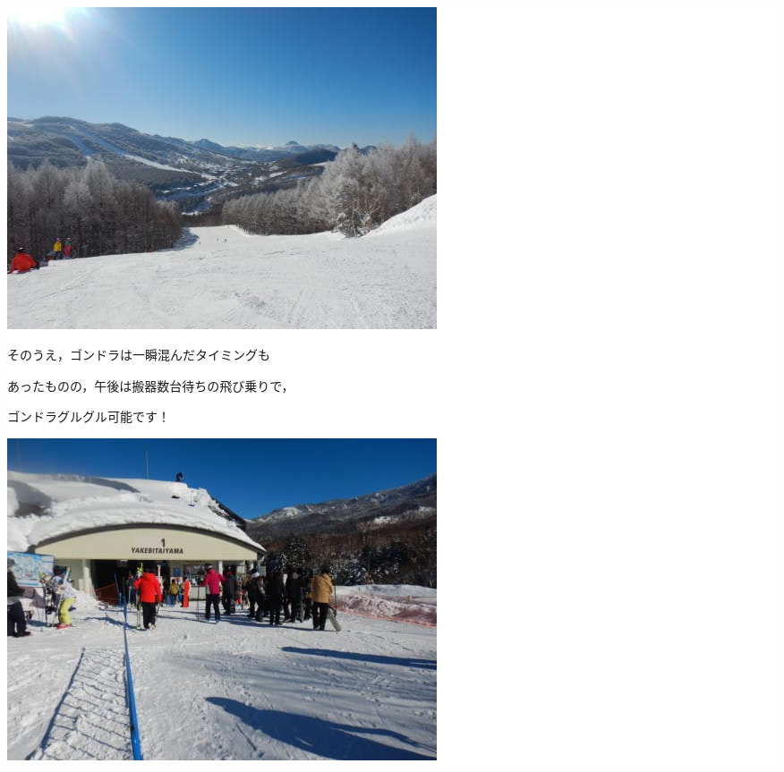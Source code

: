 ![bde42ab849cec49204a5ac257dd9f874.jpg](images/bde42ab849cec49204a5ac257dd9f874.jpg)







そのうえ，ゴンドラは一瞬混んだタイミングも


あったものの，午後は搬器数台待ちの飛び乗りで，


ゴンドラグルグル可能です！




![59d3bf9d608fc47391d62f01539f9db0.jpg](images/59d3bf9d608fc47391d62f01539f9db0.jpg)
